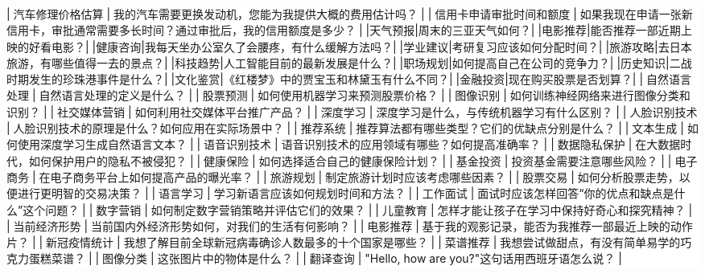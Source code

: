 | 汽车修理价格估算                   | 我的汽车需要更换发动机，您能为我提供大概的费用估计吗？                                                                                                                                                                                                                                                                                                                                                                                                                                                                                                                                                                                                                                                                                                                                                                                                                                                                                                                                                                                                                                                                                                                                                                                                      |
| 信用卡申请审批时间和额度           | 如果我现在申请一张新信用卡，审批通常需要多长时间？通过审批后，我的信用额度是多少？                                                                                                                                                                                                                                                                                                                                                                                                                                                                                                                                                                                                                                                                                                                                                                                                                                                                                                                                                                                                                                                                                                                                                                     |
|天气预报|周末的三亚天气如何？|
|电影推荐|能否推荐一部近期上映的好看电影？|
|健康咨询|我每天坐办公室久了会腰疼，有什么缓解方法吗？|
|学业建议|考研复习应该如何分配时间？|
|旅游攻略|去日本旅游，有哪些值得一去的景点？|
|科技趋势|人工智能目前的最新发展是什么？|
|职场规划|如何提高自己在公司的竞争力？|
|历史知识|二战时期发生的珍珠港事件是什么？|
|文化鉴赏|《红楼梦》中的贾宝玉和林黛玉有什么不同？|
|金融投资|现在购买股票是否划算？|
| 自然语言处理     | 自然语言处理的定义是什么？                                |
| 股票预测      | 如何使用机器学习来预测股票价格？                  |
| 图像识别       | 如何训练神经网络来进行图像分类和识别？           |
| 社交媒体营销   | 如何利用社交媒体平台推广产品？                            |
| 深度学习       | 深度学习是什么，与传统机器学习有什么区别？        |
| 人脸识别技术   | 人脸识别技术的原理是什么？如何应用在实际场景中？         |
| 推荐系统       | 推荐算法都有哪些类型？它们的优缺点分别是什么？           |
| 文本生成       | 如何使用深度学习生成自然语言文本？                        |
| 语音识别技术   | 语音识别技术的应用领域有哪些？如何提高准确率？            |
| 数据隐私保护   | 在大数据时代，如何保护用户的隐私不被侵犯？                |
| 健康保险 | 如何选择适合自己的健康保险计划？ |
| 基金投资 | 投资基金需要注意哪些风险？ |
| 电子商务 | 在电子商务平台上如何提高产品的曝光率？ |
| 旅游规划 | 制定旅游计划时应该考虑哪些因素？ |
| 股票交易 | 如何分析股票走势，以便进行更明智的交易决策？ |
| 语言学习 | 学习新语言应该如何规划时间和方法？ |
| 工作面试 | 面试时应该怎样回答“你的优点和缺点是什么”这个问题？ |
| 数字营销 | 如何制定数字营销策略并评估它们的效果？ |
| 儿童教育 | 怎样才能让孩子在学习中保持好奇心和探究精神？ |
| 当前经济形势 | 当前国内外经济形势如何，对我们的生活有何影响？ |
| 电影推荐 | 基于我的观影记录，能否为我推荐一部最近上映的动作片？ |
| 新冠疫情统计 | 我想了解目前全球新冠病毒确诊人数最多的十个国家是哪些？ |
| 菜谱推荐 | 我想尝试做甜点，有没有简单易学的巧克力蛋糕菜谱？ |
| 图像分类 | 这张图片中的物体是什么？ |
| 翻译查询 | "Hello, how are you?"这句话用西班牙语怎么说？ |